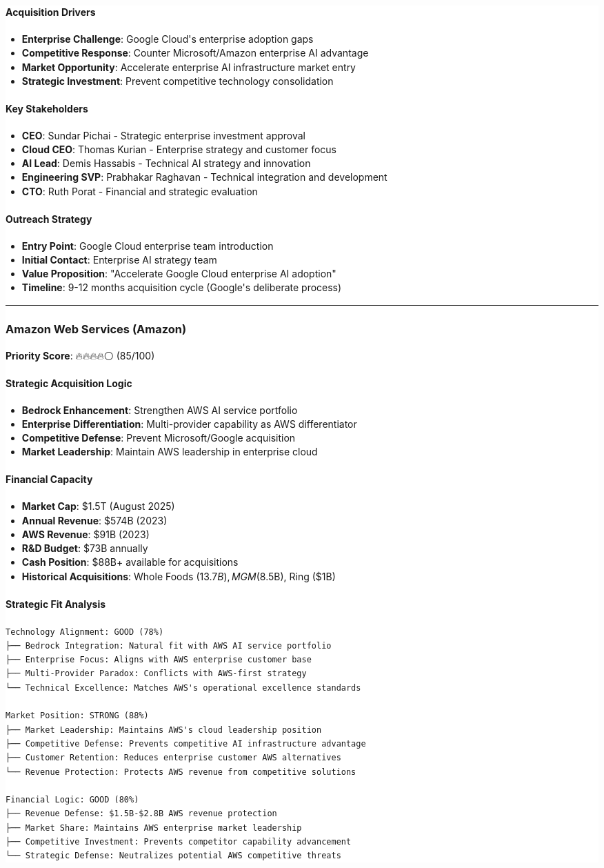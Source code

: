 #### **Acquisition Drivers**
- **Enterprise Challenge**: Google Cloud's enterprise adoption gaps
- **Competitive Response**: Counter Microsoft/Amazon enterprise AI advantage
- **Market Opportunity**: Accelerate enterprise AI infrastructure market entry
- **Strategic Investment**: Prevent competitive technology consolidation

#### **Key Stakeholders**
- **CEO**: Sundar Pichai - Strategic enterprise investment approval
- **Cloud CEO**: Thomas Kurian - Enterprise strategy and customer focus
- **AI Lead**: Demis Hassabis - Technical AI strategy and innovation
- **Engineering SVP**: Prabhakar Raghavan - Technical integration and development
- **CTO**: Ruth Porat - Financial and strategic evaluation

#### **Outreach Strategy**
- **Entry Point**: Google Cloud enterprise team introduction
- **Initial Contact**: Enterprise AI strategy team
- **Value Proposition**: "Accelerate Google Cloud enterprise AI adoption"
- **Timeline**: 9-12 months acquisition cycle (Google's deliberate process)

---

### **Amazon Web Services (Amazon)**
**Priority Score**: 🔥🔥🔥🔥⚪ (85/100)

#### **Strategic Acquisition Logic**
- **Bedrock Enhancement**: Strengthen AWS AI service portfolio
- **Enterprise Differentiation**: Multi-provider capability as AWS differentiator
- **Competitive Defense**: Prevent Microsoft/Google acquisition
- **Market Leadership**: Maintain AWS leadership in enterprise cloud

#### **Financial Capacity**
- **Market Cap**: $1.5T (August 2025)
- **Annual Revenue**: $574B (2023)
- **AWS Revenue**: $91B (2023)
- **R&D Budget**: $73B annually
- **Cash Position**: $88B+ available for acquisitions
- **Historical Acquisitions**: Whole Foods ($13.7B), MGM ($8.5B), Ring ($1B)

#### **Strategic Fit Analysis**
```
Technology Alignment: GOOD (78%)
├── Bedrock Integration: Natural fit with AWS AI service portfolio
├── Enterprise Focus: Aligns with AWS enterprise customer base
├── Multi-Provider Paradox: Conflicts with AWS-first strategy
└── Technical Excellence: Matches AWS's operational excellence standards

Market Position: STRONG (88%)
├── Market Leadership: Maintains AWS's cloud leadership position
├── Competitive Defense: Prevents competitive AI infrastructure advantage
├── Customer Retention: Reduces enterprise customer AWS alternatives
└── Revenue Protection: Protects AWS revenue from competitive solutions

Financial Logic: GOOD (80%)
├── Revenue Defense: $1.5B-$2.8B AWS revenue protection
├── Market Share: Maintains AWS enterprise market leadership
├── Competitive Investment: Prevents competitor capability advancement
└── Strategic Defense: Neutralizes potential AWS competitive threats
```
